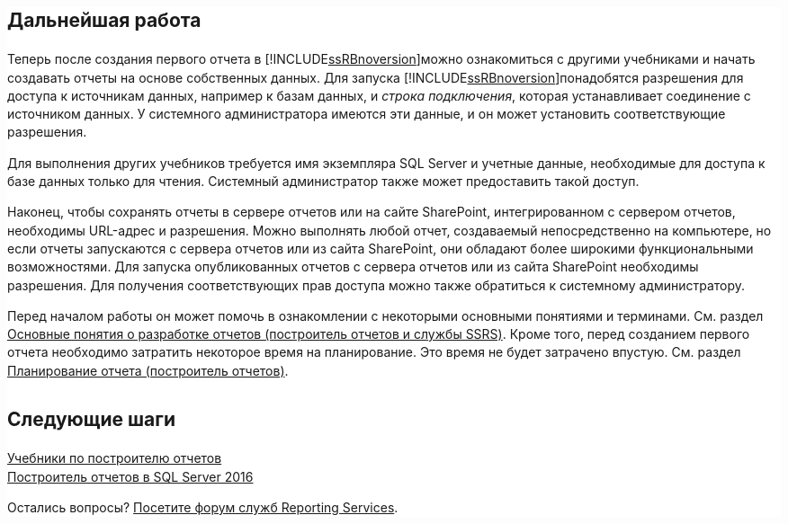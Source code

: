 ##  <a name="WhatsNext"></a> Дальнейшая работа  
 Теперь после создания первого отчета в [!INCLUDE[ssRBnoversion](../../includes/ssrbnoversion-md.md)]можно ознакомиться с другими учебниками и начать создавать отчеты на основе собственных данных. Для запуска [!INCLUDE[ssRBnoversion](../../includes/ssrbnoversion-md.md)]понадобятся разрешения для доступа к источникам данных, например к базам данных, и *строка подключения*, которая устанавливает соединение с источником данных. У системного администратора имеются эти данные, и он может установить соответствующие разрешения.  
  
 Для выполнения других учебников требуется имя экземпляра SQL Server и учетные данные, необходимые для доступа к базе данных только для чтения. Системный администратор также может предоставить такой доступ.  
  
 Наконец, чтобы сохранять отчеты в сервере отчетов или на сайте SharePoint, интегрированном с сервером отчетов, необходимы URL-адрес и разрешения. Можно выполнять любой отчет, создаваемый непосредственно на компьютере, но если отчеты запускаются с сервера отчетов или из сайта SharePoint, они обладают более широкими функциональными возможностями. Для запуска опубликованных отчетов с сервера отчетов или из сайта SharePoint необходимы разрешения. Для получения соответствующих прав доступа можно также обратиться к системному администратору.  
  
 Перед началом работы он может помочь в ознакомлении с некоторыми основными понятиями и терминами. См. раздел [Основные понятия о разработке отчетов (построитель отчетов и службы SSRS)](../../reporting-services/report-design/report-authoring-concepts-report-builder-and-ssrs.md). Кроме того, перед созданием первого отчета необходимо затратить некоторое время на планирование. Это время не будет затрачено впустую. См. раздел [Планирование отчета (построитель отчетов)](../../reporting-services/report-design/planning-a-report-report-builder.md).  

## <a name="next-steps"></a>Следующие шаги

[Учебники по построителю отчетов](../../reporting-services/report-builder-tutorials.md)   
[Построитель отчетов в SQL Server 2016](../../reporting-services/report-builder/report-builder-in-sql-server-2016.md)  

Остались вопросы? [Посетите форум служб Reporting Services](http://go.microsoft.com/fwlink/?LinkId=620231).

